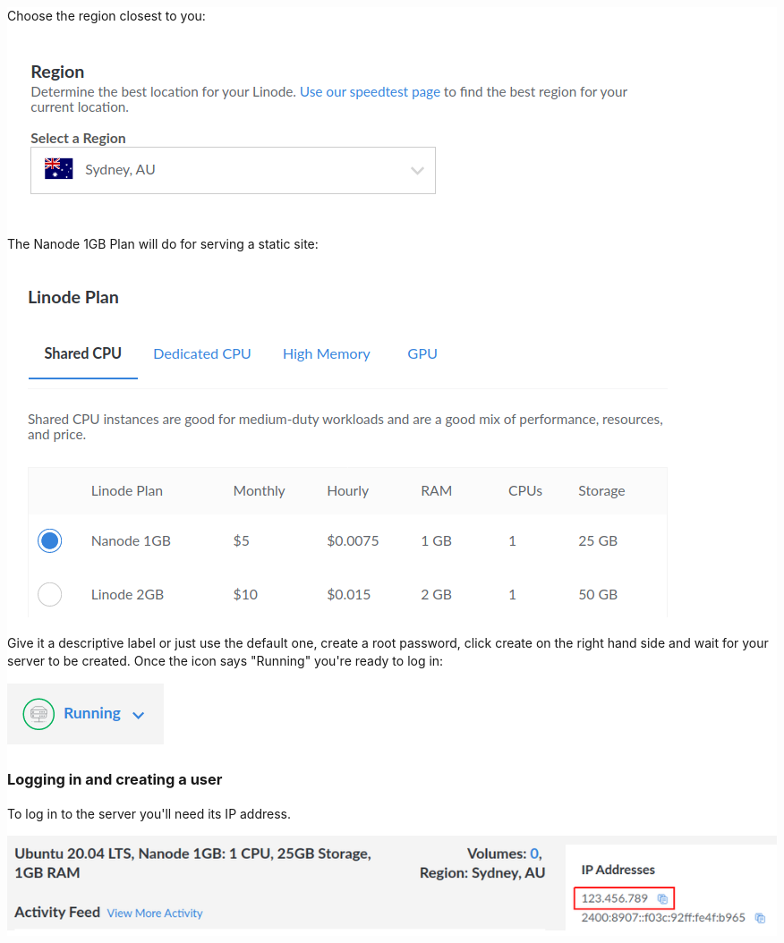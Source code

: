 Choose the region closest to you:

![](/assets/linode3.png)

The Nanode 1GB Plan will do for serving a static site:

![](/assets/linode4.png)

Give it a descriptive label or just use the default one, create a root password, click create on the right hand side and wait for your server to be created. Once the icon says "Running" you're ready to log in:

![](/assets/linode5.png)

### Logging in and creating a user

To log in to the server you'll need its IP address.

![](/assets/linode6.png)
